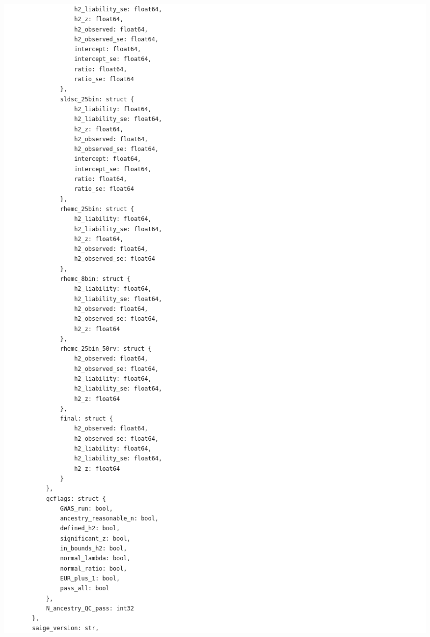 ```
                    h2_liability_se: float64,
                    h2_z: float64,
                    h2_observed: float64,
                    h2_observed_se: float64,
                    intercept: float64,
                    intercept_se: float64,
                    ratio: float64,
                    ratio_se: float64
                },
                sldsc_25bin: struct {
                    h2_liability: float64,
                    h2_liability_se: float64,
                    h2_z: float64,
                    h2_observed: float64,
                    h2_observed_se: float64,
                    intercept: float64,
                    intercept_se: float64,
                    ratio: float64,
                    ratio_se: float64
                },
                rhemc_25bin: struct {
                    h2_liability: float64,
                    h2_liability_se: float64,
                    h2_z: float64,
                    h2_observed: float64,
                    h2_observed_se: float64
                },
                rhemc_8bin: struct {
                    h2_liability: float64,
                    h2_liability_se: float64,
                    h2_observed: float64,
                    h2_observed_se: float64,
                    h2_z: float64
                },
                rhemc_25bin_50rv: struct {
                    h2_observed: float64,
                    h2_observed_se: float64,
                    h2_liability: float64,
                    h2_liability_se: float64,
                    h2_z: float64
                },
                final: struct {
                    h2_observed: float64,
                    h2_observed_se: float64,
                    h2_liability: float64,
                    h2_liability_se: float64,
                    h2_z: float64
                }
            },
            qcflags: struct {
                GWAS_run: bool,
                ancestry_reasonable_n: bool,
                defined_h2: bool,
                significant_z: bool,
                in_bounds_h2: bool,
                normal_lambda: bool,
                normal_ratio: bool,
                EUR_plus_1: bool,
                pass_all: bool
            },
            N_ancestry_QC_pass: int32
        },
        saige_version: str,
```